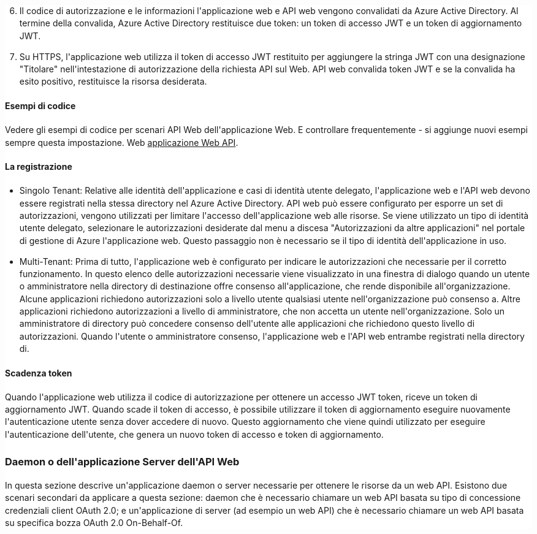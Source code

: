 
6. Il codice di autorizzazione e le informazioni l'applicazione web e API web vengono convalidati da Azure Active Directory. Al termine della convalida, Azure Active Directory restituisce due token: un token di accesso JWT e un token di aggiornamento JWT.


7. Su HTTPS, l'applicazione web utilizza il token di accesso JWT restituito per aggiungere la stringa JWT con una designazione "Titolare" nell'intestazione di autorizzazione della richiesta API sul Web. API web convalida token JWT e se la convalida ha esito positivo, restituisce la risorsa desiderata.

#### <a name="code-samples"></a>Esempi di codice

Vedere gli esempi di codice per scenari API Web dell'applicazione Web. E controllare frequentemente - si aggiunge nuovi esempi sempre questa impostazione. Web [applicazione Web API](active-directory-code-samples.md#web-application-to-web-api).


#### <a name="registering"></a>La registrazione

- Singolo Tenant: Relative alle identità dell'applicazione e casi di identità utente delegato, l'applicazione web e l'API web devono essere registrati nella stessa directory nel Azure Active Directory. API web può essere configurato per esporre un set di autorizzazioni, vengono utilizzati per limitare l'accesso dell'applicazione web alle risorse. Se viene utilizzato un tipo di identità utente delegato, selezionare le autorizzazioni desiderate dal menu a discesa "Autorizzazioni da altre applicazioni" nel portale di gestione di Azure l'applicazione web. Questo passaggio non è necessario se il tipo di identità dell'applicazione in uso.


- Multi-Tenant: Prima di tutto, l'applicazione web è configurato per indicare le autorizzazioni che necessarie per il corretto funzionamento. In questo elenco delle autorizzazioni necessarie viene visualizzato in una finestra di dialogo quando un utente o amministratore nella directory di destinazione offre consenso all'applicazione, che rende disponibile all'organizzazione. Alcune applicazioni richiedono autorizzazioni solo a livello utente qualsiasi utente nell'organizzazione può consenso a. Altre applicazioni richiedono autorizzazioni a livello di amministratore, che non accetta un utente nell'organizzazione. Solo un amministratore di directory può concedere consenso dell'utente alle applicazioni che richiedono questo livello di autorizzazioni. Quando l'utente o amministratore consenso, l'applicazione web e l'API web entrambe registrati nella directory di.

#### <a name="token-expiration"></a>Scadenza token

Quando l'applicazione web utilizza il codice di autorizzazione per ottenere un accesso JWT token, riceve un token di aggiornamento JWT. Quando scade il token di accesso, è possibile utilizzare il token di aggiornamento eseguire nuovamente l'autenticazione utente senza dover accedere di nuovo. Questo aggiornamento che viene quindi utilizzato per eseguire l'autenticazione dell'utente, che genera un nuovo token di accesso e token di aggiornamento.


### <a name="daemon-or-server-application-to-web-api"></a>Daemon o dell'applicazione Server dell'API Web


In questa sezione descrive un'applicazione daemon o server necessarie per ottenere le risorse da un web API. Esistono due scenari secondari da applicare a questa sezione: daemon che è necessario chiamare un web API basata su tipo di concessione credenziali client OAuth 2.0; e un'applicazione di server (ad esempio un web API) che è necessario chiamare un web API basata su specifica bozza OAuth 2.0 On-Behalf-Of.
